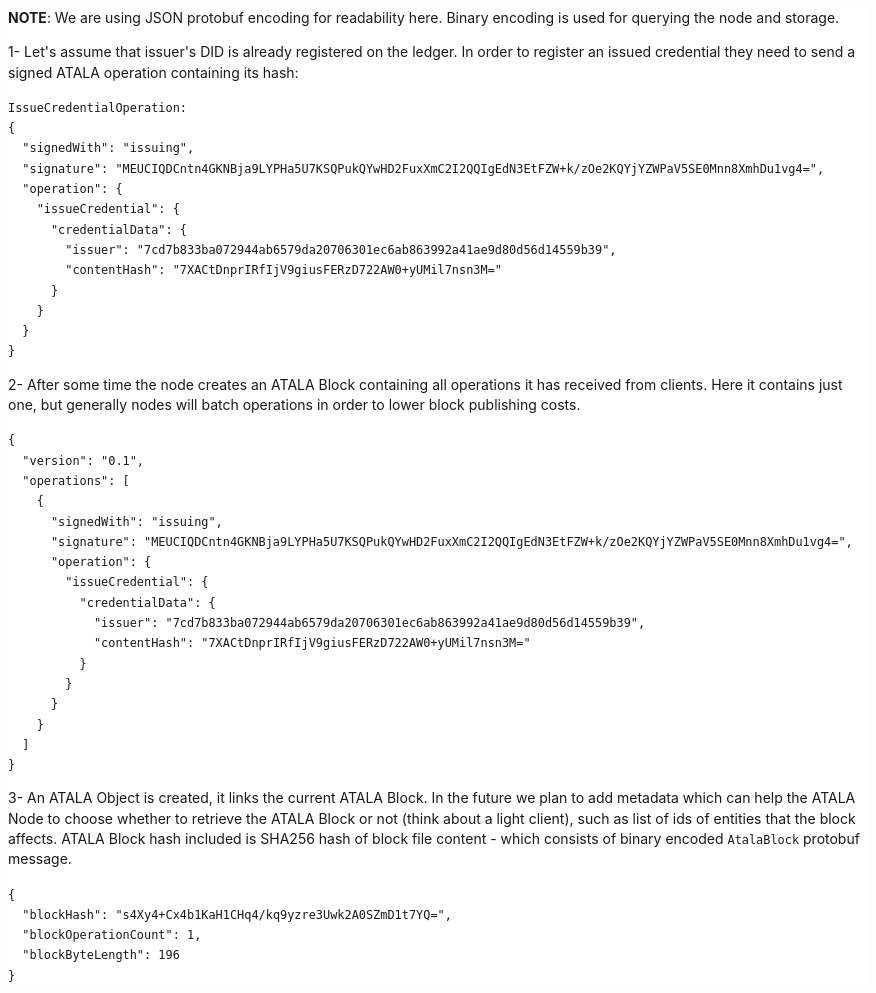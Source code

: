 **NOTE**: We are using JSON protobuf encoding for readability here. Binary encoding is used for querying the node and storage.

1- Let's assume that issuer's DID is already registered on the ledger. In order to register an issued credential they need to send a signed ATALA operation containing its hash:

```
IssueCredentialOperation:
{
  "signedWith": "issuing",
  "signature": "MEUCIQDCntn4GKNBja9LYPHa5U7KSQPukQYwHD2FuxXmC2I2QQIgEdN3EtFZW+k/zOe2KQYjYZWPaV5SE0Mnn8XmhDu1vg4=",
  "operation": {
    "issueCredential": {
      "credentialData": {
        "issuer": "7cd7b833ba072944ab6579da20706301ec6ab863992a41ae9d80d56d14559b39",
        "contentHash": "7XACtDnprIRfIjV9giusFERzD722AW0+yUMil7nsn3M="
      }
    }
  }
}
```

2- After some time the node creates an ATALA Block containing all operations it has received from clients. Here it contains just one, but generally nodes will batch operations in order to lower block publishing costs.

```
{
  "version": "0.1",
  "operations": [
    {
      "signedWith": "issuing",
      "signature": "MEUCIQDCntn4GKNBja9LYPHa5U7KSQPukQYwHD2FuxXmC2I2QQIgEdN3EtFZW+k/zOe2KQYjYZWPaV5SE0Mnn8XmhDu1vg4=",
      "operation": {
        "issueCredential": {
          "credentialData": {
            "issuer": "7cd7b833ba072944ab6579da20706301ec6ab863992a41ae9d80d56d14559b39",
            "contentHash": "7XACtDnprIRfIjV9giusFERzD722AW0+yUMil7nsn3M="
          }
        }
      }
    }
  ]
}
```

3- An ATALA Object is created, it links the current ATALA Block. In the future we plan to add metadata which can help the ATALA Node to choose whether to retrieve the ATALA Block or not (think about a light client), such as list of ids of entities that the block affects. ATALA Block hash included is SHA256 hash of block file content - which consists of binary encoded `AtalaBlock` protobuf message.

```
{
  "blockHash": "s4Xy4+Cx4b1KaH1CHq4/kq9yzre3Uwk2A0SZmD1t7YQ=",
  "blockOperationCount": 1,
  "blockByteLength": 196
}
```
